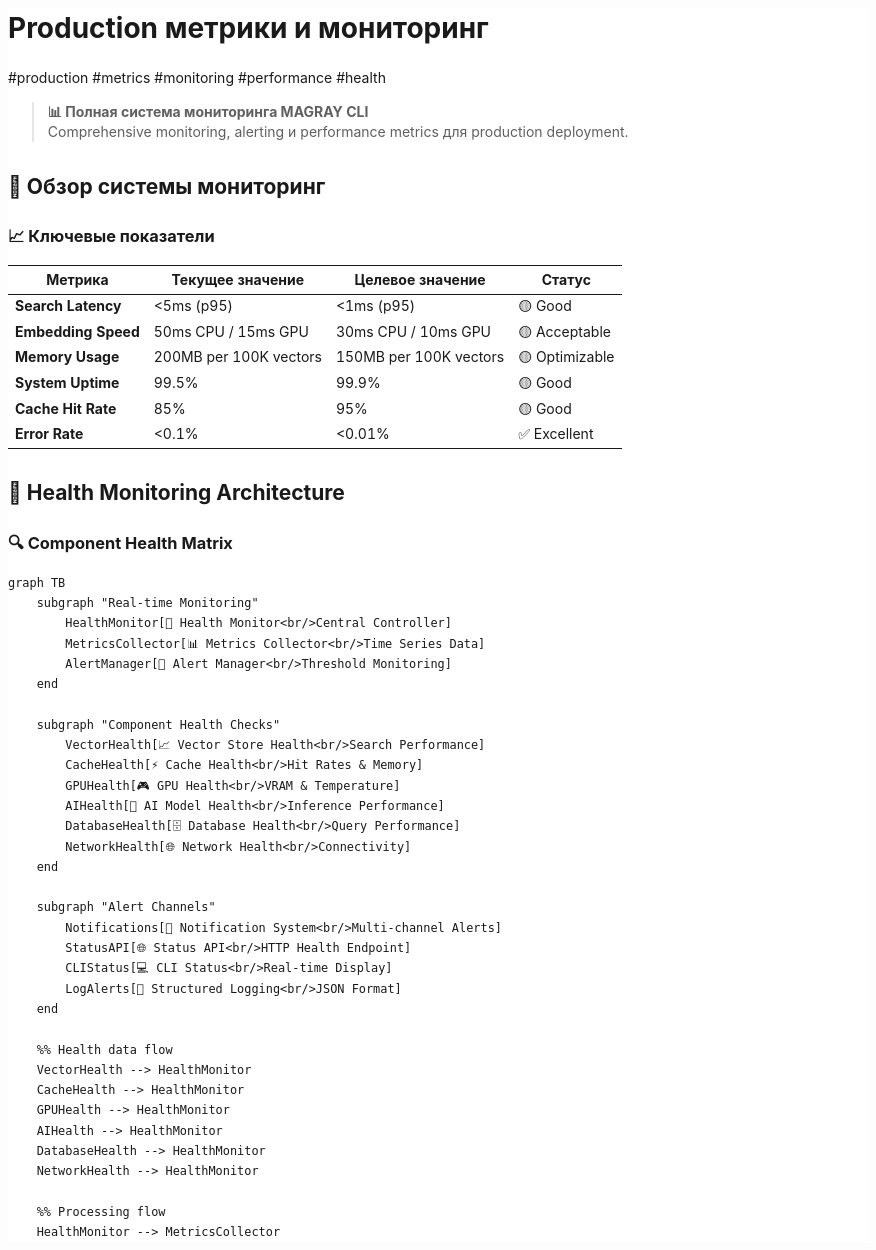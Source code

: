 # Production метрики и мониторинг

#production #metrics #monitoring #performance #health

> **📊 Полная система мониторинга MAGRAY CLI**  
> Comprehensive monitoring, alerting и performance metrics для production deployment.

## 🎯 Обзор системы мониторинг

### 📈 Ключевые показатели

| Метрика | Текущее значение | Целевое значение | Статус |
|---------|------------------|------------------|--------|
| **Search Latency** | <5ms (p95) | <1ms (p95) | 🟡 Good |
| **Embedding Speed** | 50ms CPU / 15ms GPU | 30ms CPU / 10ms GPU | 🟡 Acceptable |
| **Memory Usage** | 200MB per 100K vectors | 150MB per 100K vectors | 🟡 Optimizable |
| **System Uptime** | 99.5% | 99.9% | 🟡 Good |
| **Cache Hit Rate** | 85% | 95% | 🟡 Good |
| **Error Rate** | <0.1% | <0.01% | ✅ Excellent |

## 🏥 Health Monitoring Architecture

### 🔍 Component Health Matrix

```mermaid
graph TB
    subgraph "Real-time Monitoring"
        HealthMonitor[🏥 Health Monitor<br/>Central Controller]
        MetricsCollector[📊 Metrics Collector<br/>Time Series Data]
        AlertManager[🚨 Alert Manager<br/>Threshold Monitoring]
    end
    
    subgraph "Component Health Checks"
        VectorHealth[📈 Vector Store Health<br/>Search Performance]
        CacheHealth[⚡ Cache Health<br/>Hit Rates & Memory]
        GPUHealth[🎮 GPU Health<br/>VRAM & Temperature]
        AIHealth[🤖 AI Model Health<br/>Inference Performance]
        DatabaseHealth[🗄️ Database Health<br/>Query Performance]
        NetworkHealth[🌐 Network Health<br/>Connectivity]
    end
    
    subgraph "Alert Channels"
        Notifications[📢 Notification System<br/>Multi-channel Alerts]
        StatusAPI[🌐 Status API<br/>HTTP Health Endpoint]
        CLIStatus[💻 CLI Status<br/>Real-time Display]
        LogAlerts[📝 Structured Logging<br/>JSON Format]
    end
    
    %% Health data flow
    VectorHealth --> HealthMonitor
    CacheHealth --> HealthMonitor
    GPUHealth --> HealthMonitor
    AIHealth --> HealthMonitor
    DatabaseHealth --> HealthMonitor
    NetworkHealth --> HealthMonitor
    
    %% Processing flow
    HealthMonitor --> MetricsCollector
```